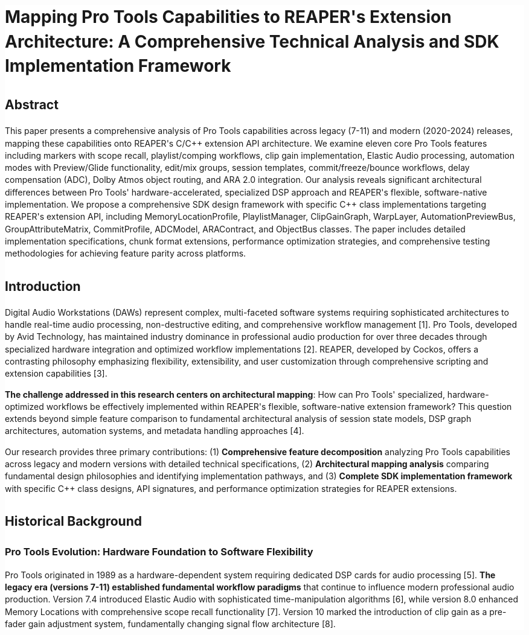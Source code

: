 # Mapping Pro Tools Capabilities to REAPER's Extension Architecture: A Comprehensive Technical Analysis and SDK Implementation Framework

## Abstract

This paper presents a comprehensive analysis of Pro Tools capabilities across legacy (7-11) and modern (2020-2024) releases, mapping these capabilities onto REAPER's C/C++ extension API architecture. We examine eleven core Pro Tools features including markers with scope recall, playlist/comping workflows, clip gain implementation, Elastic Audio processing, automation modes with Preview/Glide functionality, edit/mix groups, session templates, commit/freeze/bounce workflows, delay compensation (ADC), Dolby Atmos object routing, and ARA 2.0 integration. Our analysis reveals significant architectural differences between Pro Tools' hardware-accelerated, specialized DSP approach and REAPER's flexible, software-native implementation. We propose a comprehensive SDK design framework with specific C++ class implementations targeting REAPER's extension API, including MemoryLocationProfile, PlaylistManager, ClipGainGraph, WarpLayer, AutomationPreviewBus, GroupAttributeMatrix, CommitProfile, ADCModel, ARAContract, and ObjectBus classes. The paper includes detailed implementation specifications, chunk format extensions, performance optimization strategies, and comprehensive testing methodologies for achieving feature parity across platforms.

## Introduction

Digital Audio Workstations (DAWs) represent complex, multi-faceted software systems requiring sophisticated architectures to handle real-time audio processing, non-destructive editing, and comprehensive workflow management [1]. Pro Tools, developed by Avid Technology, has maintained industry dominance in professional audio production for over three decades through specialized hardware integration and optimized workflow implementations [2]. REAPER, developed by Cockos, offers a contrasting philosophy emphasizing flexibility, extensibility, and user customization through comprehensive scripting and extension capabilities [3].

**The challenge addressed in this research centers on architectural mapping**: How can Pro Tools' specialized, hardware-optimized workflows be effectively implemented within REAPER's flexible, software-native extension framework? This question extends beyond simple feature comparison to fundamental architectural analysis of session state models, DSP graph architectures, automation systems, and metadata handling approaches [4].

Our research provides three primary contributions: (1) **Comprehensive feature decomposition** analyzing Pro Tools capabilities across legacy and modern versions with detailed technical specifications, (2) **Architectural mapping analysis** comparing fundamental design philosophies and identifying implementation pathways, and (3) **Complete SDK implementation framework** with specific C++ class designs, API signatures, and performance optimization strategies for REAPER extensions.

## Historical Background

### Pro Tools Evolution: Hardware Foundation to Software Flexibility

Pro Tools originated in 1989 as a hardware-dependent system requiring dedicated DSP cards for audio processing [5]. **The legacy era (versions 7-11) established fundamental workflow paradigms** that continue to influence modern professional audio production. Version 7.4 introduced Elastic Audio with sophisticated time-manipulation algorithms [6], while version 8.0 enhanced Memory Locations with comprehensive scope recall functionality [7]. Version 10 marked the introduction of clip gain as a pre-fader gain adjustment system, fundamentally changing signal flow architecture [8].
